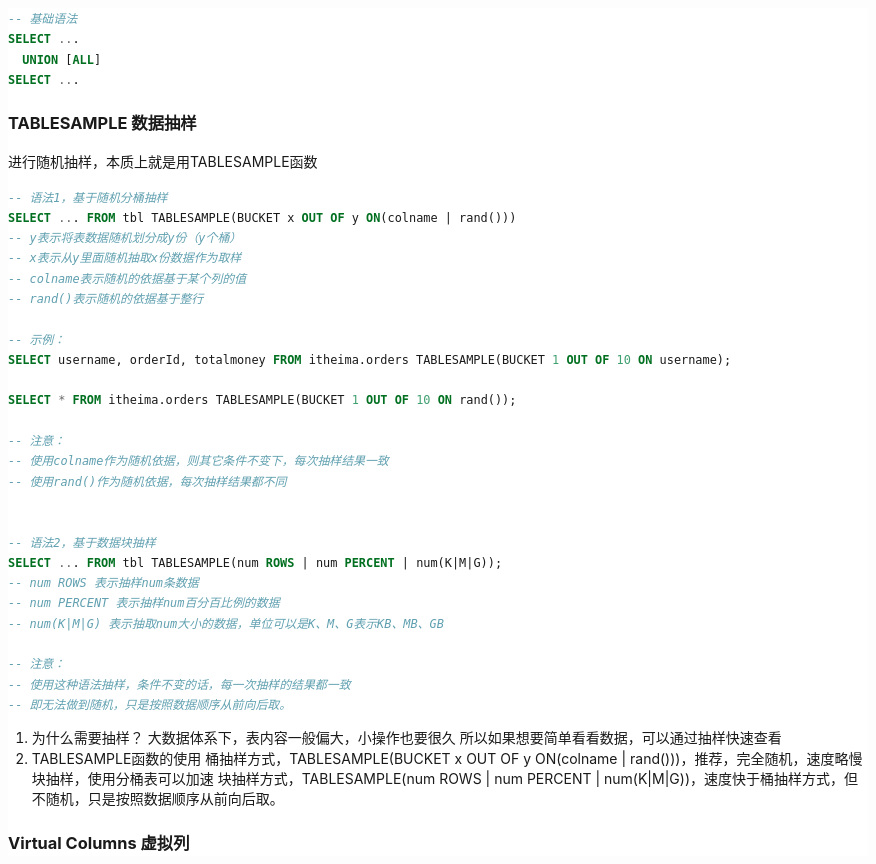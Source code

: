 ```sql
-- 基础语法
SELECT ...
  UNION [ALL]
SELECT ...
```



### TABLESAMPLE 数据抽样

进行随机抽样，本质上就是用TABLESAMPLE函数

```sql
-- 语法1，基于随机分桶抽样
SELECT ... FROM tbl TABLESAMPLE(BUCKET x OUT OF y ON(colname | rand()))
-- y表示将表数据随机划分成y份（y个桶）
-- x表示从y里面随机抽取x份数据作为取样
-- colname表示随机的依据基于某个列的值
-- rand()表示随机的依据基于整行

-- 示例：
SELECT username, orderId, totalmoney FROM itheima.orders TABLESAMPLE(BUCKET 1 OUT OF 10 ON username);

SELECT * FROM itheima.orders TABLESAMPLE(BUCKET 1 OUT OF 10 ON rand());

-- 注意：
-- 使用colname作为随机依据，则其它条件不变下，每次抽样结果一致
-- 使用rand()作为随机依据，每次抽样结果都不同


-- 语法2，基于数据块抽样
SELECT ... FROM tbl TABLESAMPLE(num ROWS | num PERCENT | num(K|M|G));
-- num ROWS 表示抽样num条数据
-- num PERCENT 表示抽样num百分百比例的数据
-- num(K|M|G) 表示抽取num大小的数据，单位可以是K、M、G表示KB、MB、GB

-- 注意：
-- 使用这种语法抽样，条件不变的话，每一次抽样的结果都一致
-- 即无法做到随机，只是按照数据顺序从前向后取。

```

1. 为什么需要抽样？
大数据体系下，表内容一般偏大，小操作也要很久
所以如果想要简单看看数据，可以通过抽样快速查看
2. TABLESAMPLE函数的使用
桶抽样方式，TABLESAMPLE(BUCKET x OUT OF y ON(colname | rand()))，推荐，完全随机，速度略慢块抽样，使用分桶表可以加速
块抽样方式，TABLESAMPLE(num ROWS | num PERCENT | num(K|M|G))，速度快于桶抽样方式，但不随机，只是按照数据顺序从前向后取。



### Virtual Columns 虚拟列
